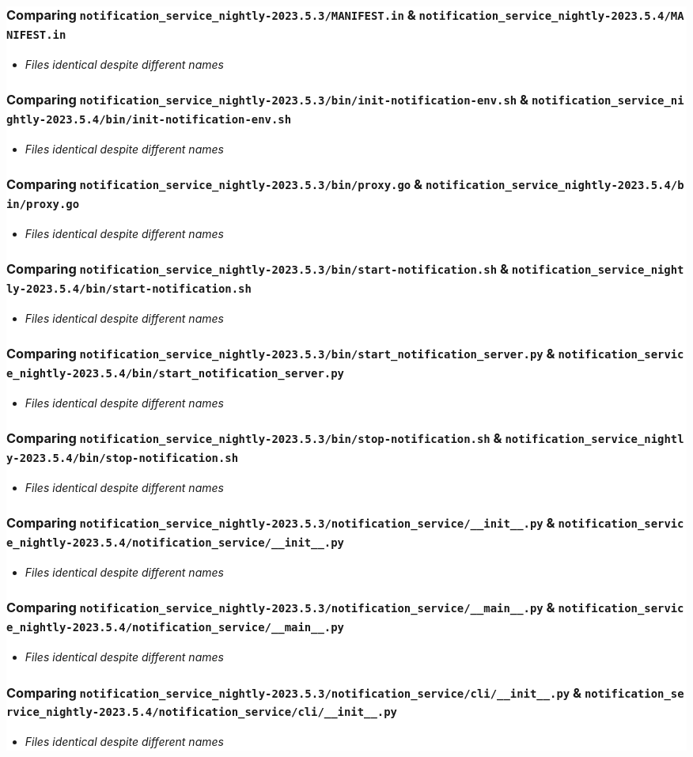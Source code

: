 
### Comparing `notification_service_nightly-2023.5.3/MANIFEST.in` & `notification_service_nightly-2023.5.4/MANIFEST.in`

 * *Files identical despite different names*

### Comparing `notification_service_nightly-2023.5.3/bin/init-notification-env.sh` & `notification_service_nightly-2023.5.4/bin/init-notification-env.sh`

 * *Files identical despite different names*

### Comparing `notification_service_nightly-2023.5.3/bin/proxy.go` & `notification_service_nightly-2023.5.4/bin/proxy.go`

 * *Files identical despite different names*

### Comparing `notification_service_nightly-2023.5.3/bin/start-notification.sh` & `notification_service_nightly-2023.5.4/bin/start-notification.sh`

 * *Files identical despite different names*

### Comparing `notification_service_nightly-2023.5.3/bin/start_notification_server.py` & `notification_service_nightly-2023.5.4/bin/start_notification_server.py`

 * *Files identical despite different names*

### Comparing `notification_service_nightly-2023.5.3/bin/stop-notification.sh` & `notification_service_nightly-2023.5.4/bin/stop-notification.sh`

 * *Files identical despite different names*

### Comparing `notification_service_nightly-2023.5.3/notification_service/__init__.py` & `notification_service_nightly-2023.5.4/notification_service/__init__.py`

 * *Files identical despite different names*

### Comparing `notification_service_nightly-2023.5.3/notification_service/__main__.py` & `notification_service_nightly-2023.5.4/notification_service/__main__.py`

 * *Files identical despite different names*

### Comparing `notification_service_nightly-2023.5.3/notification_service/cli/__init__.py` & `notification_service_nightly-2023.5.4/notification_service/cli/__init__.py`

 * *Files identical despite different names*
